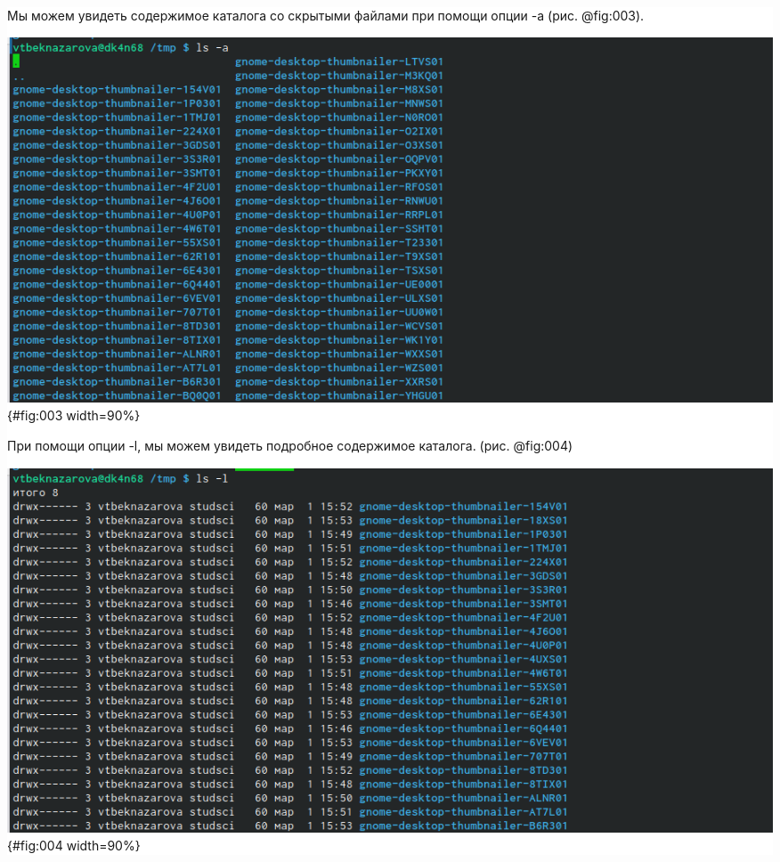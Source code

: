 
 Мы можем увидеть содержимое каталога со скрытыми файлами при помощи опции -а  (рис. @fig:003).


![Команда ls -a](image/3.png){#fig:003 width=90%}


При помощи опции -l, мы можем увидеть подробное содержимое каталога.  (рис. @fig:004)


 ![Команда ls -l](image/4.png){#fig:004 width=90%} 

